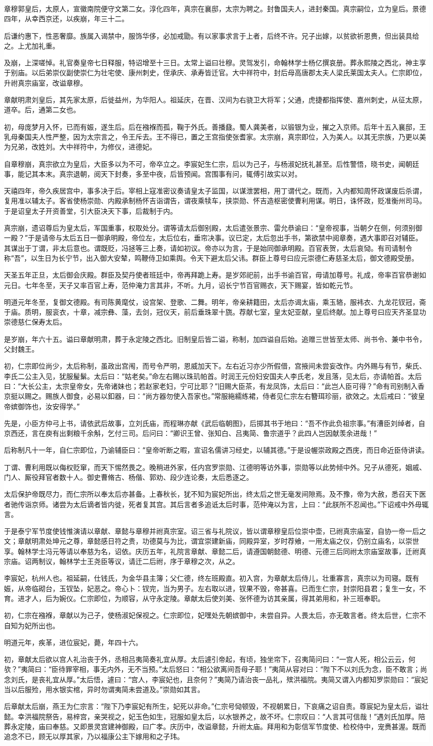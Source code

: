 章穆郭皇后，太原人，宣徽南院便守文第二女。淳化四年，真宗在襄邸，太宗为聘之。封鲁国夫人，进封秦国。真宗嗣位，立为皇后。景德四年，从幸西京还，以疾崩，年三十二。

后谦约惠下，性恶奢靡。族属入谒禁中，服饰华侈，必加戒勖。有以家事求言于上者，后终不许。兄子出嫁，以贫欲祈恩赉，但出装具给之。上尤加礼重。

及崩，上深嗟悼。礼官奏皇帝七日释服，特诏增至十三日。太常上谥曰壮穆。灵驾发引，命翰林学士杨亿撰哀册。葬永熙陵之西北，神主享于别庙。以后弟崇仪副使崇仁为壮宅使、康州刺史，侄承庆、承寿皆迁官。大中祥符中，封后母高唐郡太夫人梁氏莱国太夫人。仁宗即位，升祔真宗庙室，改谥章穆。

章献明肃刘皇后，其先家太原，后徙益州，为华阳人。祖延庆，在晋、汉间为右骁卫大将军；父通，虎捷都指挥使、嘉州刺史，从征太原，道卒。后，通第二女也。

初，母庞梦月入怀，已而有娠，遂生后。后在襁褓而孤，鞠于外氏。善播鼗。蜀人龚美者，以锻银为业，摧之入京师。后年十五入襄邸，王乳母秦国夫人性严整，因为太宗言之，令王斥去。王不得已，置之王宫指使张耆家。太宗崩，真宗即位，入为美人。以其无宗族，乃更以美为兄弟，改姓刘。大中祥符中，为修仪，进德妃。

自章穆崩，真宗欲立为皇后，大臣多以为不可，帝卒立之。李宸妃生仁宗，后以为己子，与杨淑妃抚礼甚至。后性警悟，晓书史，闻朝廷事，能记其本末。真宗退朝，阅天下封奏，多至中夜，后皆预闻。宫围事有问，辄傅引故实以对。

天禧四年，帝久疾居宫中，事多决于后。宰相上寇准密议奏请皇太子监国，以谋泄罢相，用丁谓代之。既而，入内都知周怀政谋废后杀谓，复用准以辅太子。客省使杨崇勋、内殿承制杨怀吉诣谓告，谓夜乘犊车，挟崇勋、怀吉造枢密使曹利用谋。明日，诛怀政，贬准衡州司马。于是诏皇太子开资善堂，引大臣决天下事，后裁制于内。

真宗崩，遗诏尊后为皇太后，军国重事，权取处分。谓等请太后御别殿，太后遣张景宗、雷允恭谕曰：“皇帝视事，当朝夕在侧，何须别御一殿？”于是请帝与太后五日一御承明殿，帝位左，太后位右，垂帘决事。议已定，太后忽出手书，第欲禁中阅章奏，遇大事即召对辅臣。其谋出于丁谓，非太后意也。谓既贬，冯拯等三上奏，请如初议。帝亦以为言，于是始同御承明殿。百官表贺，太后哀恸。有司请制令称“吾”，以生日为长宁节，出入御大安辇，鸣鞭侍卫如乘舆。令天下避太后父讳。群臣上尊号曰应元崇德仁寿慈圣太后，御文德殿受册。

天圣五年正旦，太后御会庆殿。群臣及契丹使者班廷中，帝再拜跪上寿。是岁郊祀前，出手书谕百官，毋请加尊号。礼成，帝率百官恭谢如元日。七年冬至，天子又率百官上寿，范仲淹力言其非，不听。九月，诏长宁节百官赐衣，天下赐宴，皆如乾元节。

明道元年冬至，复御文德殿。有司陈黄麾仗，设宫架、登歌、二舞。明年，帝亲耕籍田，太后亦谒太庙，乘玉辂，服袆衣、九龙花钗冠，斋于庙。质明，服衮衣，十章，减宗彝、藻，去剑，冠仪天，前后垂珠翠十旒。荐献七室，皇太妃亚献，皇后终献。加上尊号曰应天齐圣显功崇德慈仁保寿太后。

是岁崩，年六十五。谥曰章献明肃，葬于永定陵之西北。旧制皇后皆二谥，称制，加四谥自后始。追赠三世皆至太师、尚书令、兼中书令，父封魏王。

初，仁宗即位尚少，太后称制，虽政出宫闱，而号令严明，恩威加天下。左右近习亦少所假借，宫掖间未尝妄改作。内外赐与有节，柴氏、李氏二公主入见，犹服髲鬀。太后曰：“姑老矣。”命左右赐以珠玑帕首。时润王元份妇安国夫人李氏老，发且落，见太后，亦请帕首。太后曰：“大长公主，太宗皇帝女，先帝诸妹也；若赵家老妇，宁可比耶？”旧赐大臣茶，有龙凤饰，太后曰：“此岂人臣可得？”命有司别制入香京挺以赐之。赐族人御食，必易以釦器，曰：“尚方器勿使入吾家也。”常服絁繻练裙，侍者见仁宗左右簪珥珍丽，欲效之。太后戒曰：“彼皇帝嫔御饰也，汝安得学。”

先是，小臣方仲弓上书，请依武后故事，立刘氏庙，而程琳亦献《武后临朝图》，后掷其书于地曰：“吾不作此负祖宗事。”有漕臣刘绰者，自京西还，言在庾有出剩粮千余斛，乞付三司。后问曰：“卿识王曾、张知白、吕夷简、鲁宗道乎？此四人岂因献羡余进哉！”

后称制凡十一年，自仁宗即位，乃谕辅臣曰：“皇帝听断之暇，宣诏名儒讲习经史，以辅其德。”于是设幄崇政殿之西庑，而日命近臣侍讲读。

丁谓、曹利用既以侮权贬窜，而天下惕然畏之。晚稍进外家，任内宫罗崇勋、江德明等访外事，崇勋等以此势倾中外。兄子从德死，姻戚、门人、厮役拜官者数十人。御史曹脩古、杨偕、郭劝、段少连论奏，太后悉逐之。

太后保护帝既尽力，而仁宗所以奉太后亦甚备。上春秋长，犹不知为宸妃所出，终太后之世无毫发间隙焉。及不豫，帝为大赦，悉召天下医者驰传诣京师。诸尝为太后谪者皆内徙，死者复其宫。其后言者多追诋太后时事，范仲淹以为言，上曰：“此朕所不忍闻也。”下诏戒中外毋辄言。

于是泰宁军节度使钱惟演请以章献、章懿与章穆并祔真宗室。诏三省与礼院议，皆以谓章穆皇后位崇中壶，已祔真宗庙室，自协一帝一后之文；章献明肃处坤元之尊，章懿感日符之贵，功德莫与为比，谓宜崇建新庙，同殿异室，岁时荐飨，一用太庙之仪，仍别立庙名，以崇世享。翰林学士冯元等请以奉慈为名，诏依。庆历五年，礼院言章献、章懿二后，请遵国朝懿德、明德、元德三后同祔太宗庙室故事，迁祔真宗庙。诏两制议，翰林学士王尧臣等议，请迁二后祔，序于章穆之次，从之。

李宸妃，杭州人也。祖延嗣，仕钱氏，为金华县主簿；父仁德，终左班殿直。初入宫，为章献太后侍儿，壮重寡言，真宗以为司寝。既有娠，从帝临砌台，玉钗坠，妃恶之。帝心卜：钗完，当为男子。左右取以进，钗果不毁，帝甚喜。已而生仁宗，封崇阳县君；复生一女，不育。进才人，后为婉仪。仁宗即位，为顺容，从守永定陵。章献太后使刘美、张怀德为访其亲属，得其弟用和，补三班奉职。

初，仁宗在襁褓，章献以为己子，使杨淑妃保视之。仁宗即位，妃嘿处先朝嫔御中，未尝自异。人畏太后，亦无敢言者。终太后世，仁宗不自知为妃所出也。

明道元年，疾革，进位宸妃，薨，年四十六。

初，章献太后欲以宫人礼治丧于外，丞相吕夷简奏礼宜从厚。太后遽引帝起，有顷，独坐帘下，召夷简问曰：“一宫人死，相公云云，何欤？”夷简曰：“臣待罪宰相，事无内外，无不当预。”太后怒曰：“相公欲离间吾母子耶！”夷简从容对曰：“陛下不以刘氏为念，臣不敢言；尚念刘氏，是丧礼宜从厚。”太后悟，遽曰：“宫人，李宸妃也，且奈何？”夷简乃请治丧一品礼，殡洪福院。夷简又谓入内都知罗崇勋曰：“宸妃当以后服殓，用水银实棺，异时勿谓夷简未尝道及。”崇勋如其言。

后章献太后崩，燕王为仁宗言：“陛下乃李宸妃有所生，妃死以非命。”仁宗号恸顿毁，不视朝累日，下哀痛之诏自责。尊宸妃为皇太后，谥壮懿。幸洪福院祭告，易梓宫，亲哭视之，妃玉色如生，冠服如皇太后，以水银养之，故不坏。仁宗叹曰：“人言其可信哉！”遇刘氏加厚。陪葬永定陵，庙曰奉慈。又即景灵宫建神御殿，曰广孝。庆历中，改谥章懿，升祔太庙。拜用和为彰信军节度使、检校侍中，宠赉甚渥。既而追念不已，顾无以厚其家，乃以福康公主下嫁用和之子玮。
